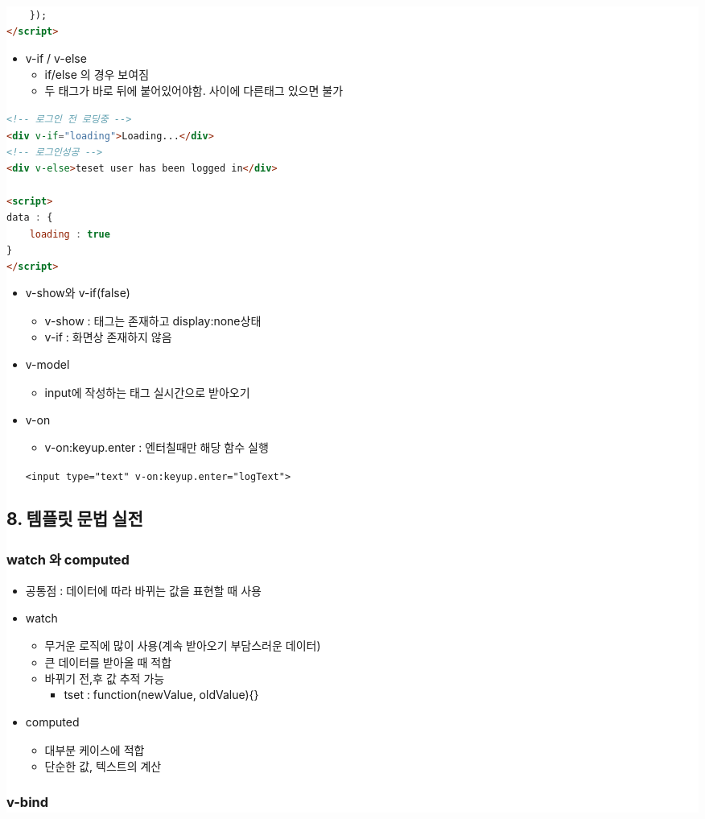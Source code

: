   ```html
      });
  </script>
  ```

- v-if / v-else
  - if/else 의 경우 보여짐
  - 두 태그가 바로 뒤에 붙어있어야함. 사이에 다른태그 있으면 불가

```html
<!-- 로그인 전 로딩중 -->
<div v-if="loading">Loading...</div>
<!-- 로그인성공 -->
<div v-else>teset user has been logged in</div>

<script>
data : {
    loading : true
}    
</script>
```

- v-show와 v-if(false)

  - v-show : 태그는 존재하고 display:none상태
  - v-if : 화면상 존재하지 않음

- v-model

  - input에 작성하는 태그 실시간으로 받아오기

- v-on

  - v-on:keyup.enter : 엔터칠때만 해당 함수 실행

  ```
  <input type="text" v-on:keyup.enter="logText">
  ```



## 8. 템플릿 문법 실전

###  watch 와 computed

- 공통점 :  데이터에 따라 바뀌는 값을 표현할 때 사용

- watch
  - 무거운 로직에 많이 사용(계속 받아오기 부담스러운 데이터)
  - 큰 데이터를 받아올 때 적합
  - 바뀌기 전,후 값 추적 가능 
    - tset : function(newValue, oldValue){}
- computed
  - 대부분 케이스에 적합
  - 단순한 값, 텍스트의 계산

### v-bind
